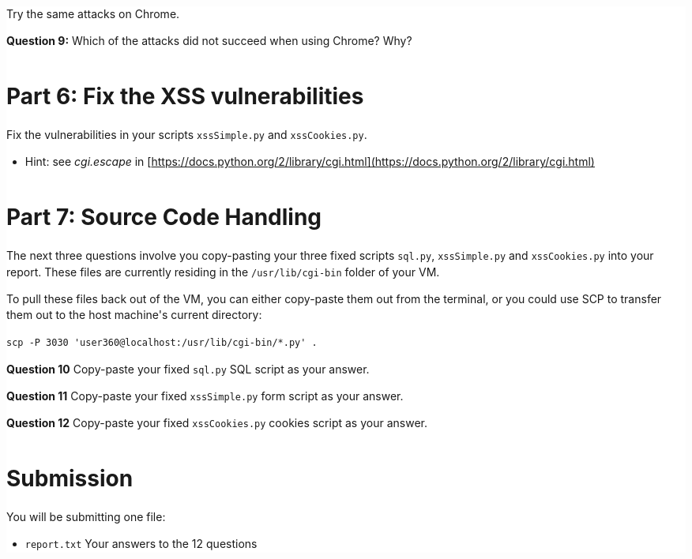 Try the same attacks on Chrome.

**Question 9:** Which of the attacks did not succeed when using Chrome? Why?

# Part 6: Fix the XSS vulnerabilities

Fix the vulnerabilities in your scripts `xssSimple.py` and `xssCookies.py`.

- Hint: see *cgi.escape* in [https://docs.python.org/2/library/cgi.html](https://docs.python.org/2/library/cgi.html)

# Part 7: Source Code Handling #

The next three questions involve you copy-pasting your three fixed scripts `sql.py`, `xssSimple.py` and `xssCookies.py` into your report. These files are currently residing in the `/usr/lib/cgi-bin` folder of your VM.

To pull these files back out of the VM, you can either copy-paste them out from the terminal, or you could use SCP to transfer them out to the host machine's current directory:

	scp -P 3030 'user360@localhost:/usr/lib/cgi-bin/*.py' .

**Question 10** Copy-paste your fixed `sql.py` SQL script as your answer.

**Question 11** Copy-paste your fixed `xssSimple.py` form script as your answer.

**Question 12** Copy-paste your fixed `xssCookies.py` cookies script as your answer.

# Submission #

You will be submitting one file:

- `report.txt` Your answers to the 12 questions